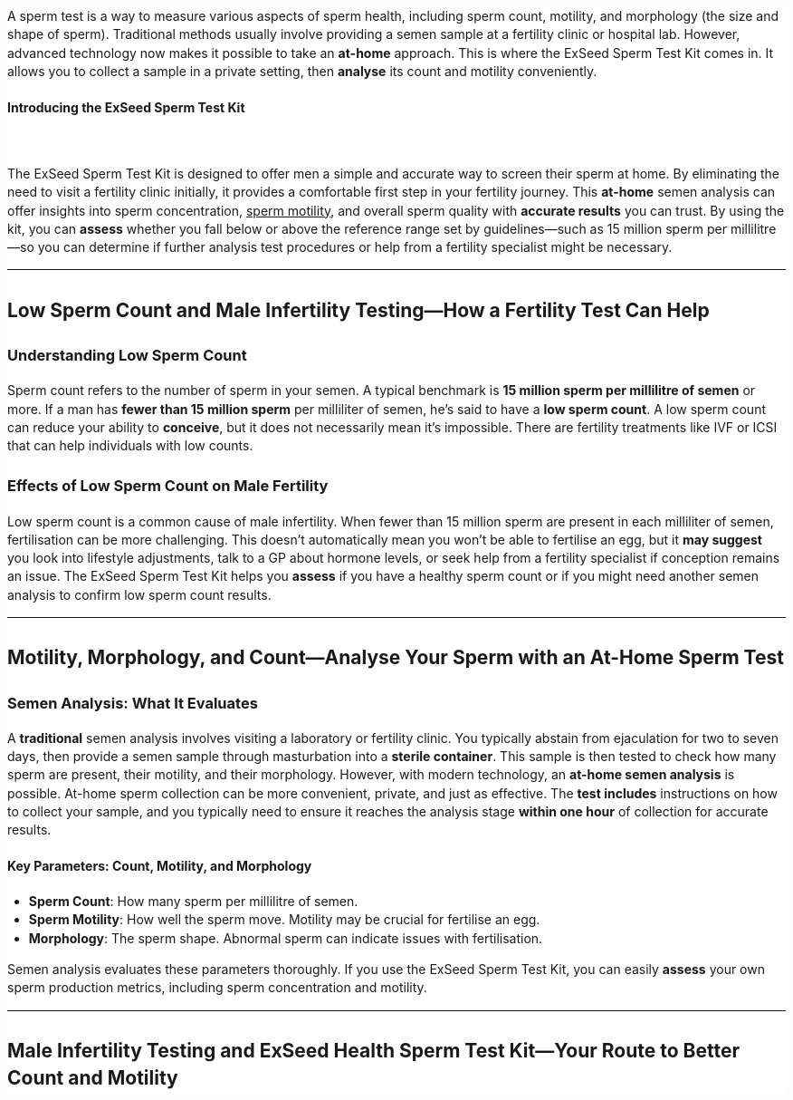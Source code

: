 <p>A sperm test is a way to measure various aspects of sperm health, including sperm count, motility, and morphology (the size and shape of sperm). Traditional methods usually involve providing a semen sample at a fertility clinic or hospital lab. However, advanced technology now makes it possible to take an <strong>at-home</strong> approach. This is where the ExSeed Sperm Test Kit comes in. It allows you to collect a sample in a private setting, then <strong>analyse</strong> its count and motility conveniently.</p>
<h4 id="introducing-the-exseed-sperm-test-kit">Introducing the ExSeed Sperm Test Kit</h4>
<p><img src="https://shop.exseedhealth.com/cdn/shop/files/ExSeed-complete-test-kit-1_png.webp" alt=""></p>
<p>The ExSeed Sperm Test Kit is designed to offer men a simple and accurate way to screen their sperm at home. By eliminating the need to visit a fertility clinic initially, it provides a comfortable first step in your fertility journey. This <strong>at-home</strong> semen analysis can offer insights into sperm concentration, <a href="https://www.exseedhealth.com/sperm-motility-guide/">sperm motility</a>, and overall sperm quality with <strong>accurate results</strong> you can trust. By using the kit, you can <strong>assess</strong> whether you fall below or above the reference range set by guidelines—such as 15 million sperm per millilitre—so you can determine if further analysis test procedures or help from a fertility specialist might be necessary.</p>
<hr>
<h2 id="low-sperm-count-and-male-infertility-testing-how-a-fertility-test-can-help">Low Sperm Count and Male Infertility Testing—How a Fertility Test Can Help</h2>
<h3 id="understanding-low-sperm-count">Understanding Low Sperm Count</h3>
<p>Sperm count refers to the number of sperm in your semen. A typical benchmark is <strong>15 million sperm per millilitre of semen</strong> or more. If a man has <strong>fewer than 15 million sperm</strong> per milliliter of semen, he’s said to have a <strong>low sperm count</strong>. A low sperm count can reduce your ability to <strong>conceive</strong>, but it does not necessarily mean it’s impossible. There are fertility treatments like IVF or ICSI that can help individuals with low counts.</p>
<h3 id="effects-of-low-sperm-count-on-male-fertility">Effects of Low Sperm Count on Male Fertility</h3>
<p>Low sperm count is a common cause of male infertility. When fewer than 15 million sperm are present in each milliliter of semen, fertilisation can be more challenging. This doesn’t automatically mean you won’t be able to fertilise an egg, but it <strong>may suggest</strong> you look into lifestyle adjustments, talk to a GP about hormone levels, or seek help from a fertility specialist if conception remains an issue. The ExSeed Sperm Test Kit helps you <strong>assess</strong> if you have a healthy sperm count or if you might need another semen analysis to confirm low sperm count results.</p>
<hr>
<h2 id="motility-morphology-and-count-analyse-your-sperm-with-an-at-home-sperm-test">Motility, Morphology, and Count—Analyse Your Sperm with an At-Home Sperm Test</h2>
<h3 id="semen-analysis-what-it-evaluates">Semen Analysis: What It Evaluates</h3>
<p>A <strong>traditional</strong> semen analysis involves visiting a laboratory or fertility clinic. You typically abstain from ejaculation for two to seven days, then provide a semen sample through masturbation into a <strong>sterile container</strong>. This sample is then tested to check how many sperm are present, their motility, and their morphology. However, with modern technology, an <strong>at-home semen analysis</strong> is possible. At-home sperm collection can be more convenient, private, and just as effective. The <strong>test includes</strong> instructions on how to collect your sample, and you typically need to ensure it reaches the analysis stage <strong>within one hour</strong> of collection for accurate results.</p>
<h4 id="key-parameters-count-motility-and-morphology">Key Parameters: Count, Motility, and Morphology</h4>
<ul>
<li><strong>Sperm Count</strong>: How many sperm per millilitre of semen.</li>
<li><strong>Sperm Motility</strong>: How well the sperm move. Motility may be crucial for fertilise an egg.</li>
<li><strong>Morphology</strong>: The sperm shape. Abnormal sperm can indicate issues with fertilisation.</li>
</ul>
<p>Semen analysis evaluates these parameters thoroughly. If you use the ExSeed Sperm Test Kit, you can easily <strong>assess</strong> your own sperm production metrics, including sperm concentration and motility.</p>
<hr>
<h2 id="male-infertility-testing-and-exseed-health-sperm-test-kit-your-route-to-better-count-and-motility">Male Infertility Testing and ExSeed Health Sperm Test Kit—Your Route to Better Count and Motility</h2>